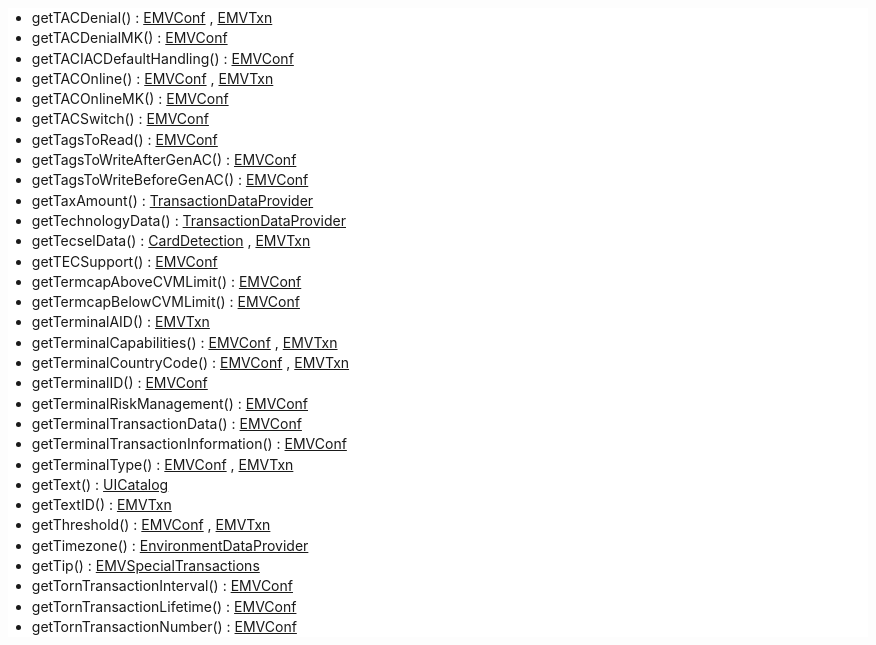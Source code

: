 - getTACDenial() : <a href="structvfisdi_1_1_e_m_v_conf.md#ac315853ec5525af2be4c64f080aeb387">EMVConf</a> , <a href="structvfisdi_1_1_e_m_v_txn.md#ac315853ec5525af2be4c64f080aeb387">EMVTxn</a>
- getTACDenialMK() : <a href="structvfisdi_1_1_e_m_v_conf.md#a581a6952840599bc15d2ca8f4a8f848a">EMVConf</a>
- getTACIACDefaultHandling() : <a href="structvfisdi_1_1_e_m_v_conf.md#ad80b2c96b5cac6941bb8ae49d9f4e695">EMVConf</a>
- getTACOnline() : <a href="structvfisdi_1_1_e_m_v_conf.md#aafd3a4332acc0a0d47f268fff2d58e51">EMVConf</a> , <a href="structvfisdi_1_1_e_m_v_txn.md#aafd3a4332acc0a0d47f268fff2d58e51">EMVTxn</a>
- getTACOnlineMK() : <a href="structvfisdi_1_1_e_m_v_conf.md#a6d8d3d3427da38d938c2291191e254d4">EMVConf</a>
- getTACSwitch() : <a href="structvfisdi_1_1_e_m_v_conf.md#aaa527d810224ae8baa95a39524bd7f64">EMVConf</a>
- getTagsToRead() : <a href="structvfisdi_1_1_e_m_v_conf.md#ab71aa039f23d6298cb72fe802c1919ba">EMVConf</a>
- getTagsToWriteAfterGenAC() : <a href="structvfisdi_1_1_e_m_v_conf.md#a21c9fb6a00a84088d9d82c69ed45893e">EMVConf</a>
- getTagsToWriteBeforeGenAC() : <a href="structvfisdi_1_1_e_m_v_conf.md#afa9219c0beb96a7abfb6d3f6eb33d44b">EMVConf</a>
- getTaxAmount() : <a href="classvficpl_1_1_transaction_data_provider.md#a445ae80092524519ec95206ce1c62701">TransactionDataProvider</a>
- getTechnologyData() : <a href="classvficpl_1_1_transaction_data_provider.md#ace2e8e72f035b6245ab7e1ad3092e32b">TransactionDataProvider</a>
- getTecselData() : <a href="classlibsdi_1_1_card_detection.md#ac1173d06deadb7bdd61b426c7a011d0a">CardDetection</a> , <a href="structvfisdi_1_1_e_m_v_txn.md#a828ec738e81e93debedbcba587eca203">EMVTxn</a>
- getTECSupport() : <a href="structvfisdi_1_1_e_m_v_conf.md#a86d8cb4d5600c86a6010b66094b4177b">EMVConf</a>
- getTermcapAboveCVMLimit() : <a href="structvfisdi_1_1_e_m_v_conf.md#a525ea158a80c2805afec2c78e651a851">EMVConf</a>
- getTermcapBelowCVMLimit() : <a href="structvfisdi_1_1_e_m_v_conf.md#afaa6ebc70c67a19ea18a6e71f1bea514">EMVConf</a>
- getTerminalAID() : <a href="structvfisdi_1_1_e_m_v_txn.md#a1954efebbe554d727777b029942e18e8">EMVTxn</a>
- getTerminalCapabilities() : <a href="structvfisdi_1_1_e_m_v_conf.md#a69f4d7f026f4298506088e080dbc332d">EMVConf</a> , <a href="structvfisdi_1_1_e_m_v_txn.md#a69f4d7f026f4298506088e080dbc332d">EMVTxn</a>
- getTerminalCountryCode() : <a href="structvfisdi_1_1_e_m_v_conf.md#a7fdcd205b403d55f1c70e60b77d4b4c7">EMVConf</a> , <a href="structvfisdi_1_1_e_m_v_txn.md#a7fdcd205b403d55f1c70e60b77d4b4c7">EMVTxn</a>
- getTerminalID() : <a href="structvfisdi_1_1_e_m_v_conf.md#a6945b6085243187b638d0f78738dc7d2">EMVConf</a>
- getTerminalRiskManagement() : <a href="structvfisdi_1_1_e_m_v_conf.md#ad5f7e845ab5dbbdb6d2c1a9be2d1111e">EMVConf</a>
- getTerminalTransactionData() : <a href="structvfisdi_1_1_e_m_v_conf.md#aa13563bee27518c3ca274ecfbf779b52">EMVConf</a>
- getTerminalTransactionInformation() : <a href="structvfisdi_1_1_e_m_v_conf.md#a6dc862d3f9b5af3050eef7f5bab6c7a7">EMVConf</a>
- getTerminalType() : <a href="structvfisdi_1_1_e_m_v_conf.md#a41858348eb0babcc5e7ee61aaa31fcb4">EMVConf</a> , <a href="structvfisdi_1_1_e_m_v_txn.md#a41858348eb0babcc5e7ee61aaa31fcb4">EMVTxn</a>
- getText() : <a href="class_u_i_catalog.md#a9bf11d9db05366a4dc04f6c53a16c2e6">UICatalog</a>
- getTextID() : <a href="structvfisdi_1_1_e_m_v_txn.md#afeeeb276905b1880e5b4b9d429cd2d01">EMVTxn</a>
- getThreshold() : <a href="structvfisdi_1_1_e_m_v_conf.md#ac262cb7820834aff81225314a6c86ad0">EMVConf</a> , <a href="structvfisdi_1_1_e_m_v_txn.md#ac262cb7820834aff81225314a6c86ad0">EMVTxn</a>
- getTimezone() : <a href="classvficpl_1_1_environment_data_provider.md#ab558a82e5acdf889a8c2bc1f960c631b">EnvironmentDataProvider</a>
- getTip() : <a href="classvfisdi_1_1_e_m_v_special_transactions.md#a648f6b05528746210ddb905300d21516">EMVSpecialTransactions</a>
- getTornTransactionInterval() : <a href="structvfisdi_1_1_e_m_v_conf.md#a319943f921b910dd15eef530c36686eb">EMVConf</a>
- getTornTransactionLifetime() : <a href="structvfisdi_1_1_e_m_v_conf.md#aa6de3b6a02f87496588c52b105c764f1">EMVConf</a>
- getTornTransactionNumber() : <a href="structvfisdi_1_1_e_m_v_conf.md#a3c7cae15923d2cc97aa79b599ce160b2">EMVConf</a>